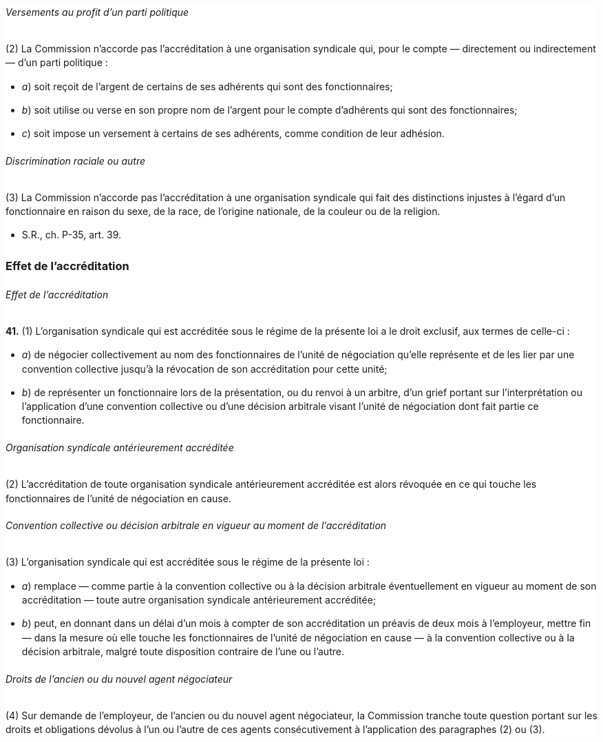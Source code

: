 ###### Versements au profit d’un parti politique

(2) La Commission n’accorde pas l’accréditation à une organisation syndicale qui, pour le compte — directement ou indirectement — d’un parti politique :

  * _a_) soit reçoit de l’argent de certains de ses adhérents qui sont des fonctionnaires;

  * _b_) soit utilise ou verse en son propre nom de l’argent pour le compte d’adhérents qui sont des fonctionnaires;

  * _c_) soit impose un versement à certains de ses adhérents, comme condition de leur adhésion.

###### Discrimination raciale ou autre

(3) La Commission n’accorde pas l’accréditation à une organisation syndicale qui fait des distinctions injustes à l’égard d’un fonctionnaire en raison du sexe, de la race, de l’origine nationale, de la couleur ou de la religion.

  * S.R., ch. P-35, art. 39.

### Effet de l’accréditation

###### Effet de l’accréditation

**41.** (1) L’organisation syndicale qui est accréditée sous le régime de la présente loi a le droit exclusif, aux termes de celle-ci :

  * _a_) de négocier collectivement au nom des fonctionnaires de l’unité de négociation qu’elle représente et de les lier par une convention collective jusqu’à la révocation de son accréditation pour cette unité;

  * _b_) de représenter un fonctionnaire lors de la présentation, ou du renvoi à un arbitre, d’un grief portant sur l’interprétation ou l’application d’une convention collective ou d’une décision arbitrale visant l’unité de négociation dont fait partie ce fonctionnaire.

###### Organisation syndicale antérieurement accréditée

(2) L’accréditation de toute organisation syndicale antérieurement accréditée est alors révoquée en ce qui touche les fonctionnaires de l’unité de négociation en cause.

###### Convention collective ou décision arbitrale en vigueur au moment de l’accréditation

(3) L’organisation syndicale qui est accréditée sous le régime de la présente loi :

  * _a_) remplace — comme partie à la convention collective ou à la décision arbitrale éventuellement en vigueur au moment de son accréditation — toute autre organisation syndicale antérieurement accréditée;

  * _b_) peut, en donnant dans un délai d’un mois à compter de son accréditation un préavis de deux mois à l’employeur, mettre fin — dans la mesure où elle touche les fonctionnaires de l’unité de négociation en cause — à la convention collective ou à la décision arbitrale, malgré toute disposition contraire de l’une ou l’autre.

###### Droits de l’ancien ou du nouvel agent négociateur

(4) Sur demande de l’employeur, de l’ancien ou du nouvel agent négociateur, la Commission tranche toute question portant sur les droits et obligations dévolus à l’un ou l’autre de ces agents consécutivement à l’application des paragraphes (2) ou (3).

